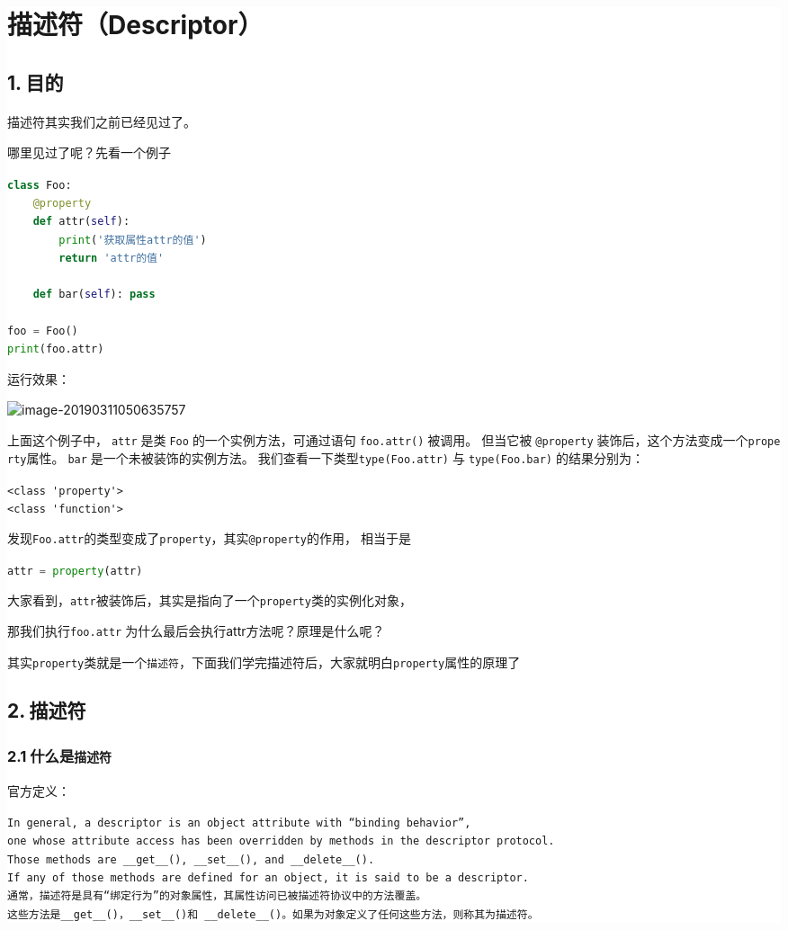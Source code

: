 # 描述符（Descriptor）

## 1. 目的

描述符其实我们之前已经见过了。

哪里见过了呢？先看一个例子

```python
class Foo:
    @property
    def attr(self):
        print('获取属性attr的值')
        return 'attr的值'

    def bar(self): pass

foo = Foo()
print(foo.attr)

```

运行效果：

![image-20190311050635757](./assets/image-20190311050635757.png)

上面这个例子中， `attr` 是类 `Foo` 的一个实例方法，可通过语句 `foo.attr()` 被调用。 但当它被 `@property` 装饰后，这个方法变成一个`property`属性。 `bar` 是一个未被装饰的实例方法。 我们查看一下类型`type(Foo.attr)` 与 `type(Foo.bar)` 的结果分别为：

```
<class 'property'>
<class 'function'>
```

发现`Foo.attr`的类型变成了`property`，其实`@property`的作用， 相当于是

```python
attr = property(attr)
```

大家看到，`attr`被装饰后，其实是指向了一个`property`类的实例化对象，

那我们执行`foo.attr` 为什么最后会执行attr方法呢？原理是什么呢？

其实`property`类就是一个`描述符`，下面我们学完描述符后，大家就明白`property`属性的原理了

## 2. 描述符

### 2.1 什么是`描述符`

官方定义：

```
In general, a descriptor is an object attribute with “binding behavior”, 
one whose attribute access has been overridden by methods in the descriptor protocol. 
Those methods are __get__(), __set__(), and __delete__(). 
If any of those methods are defined for an object, it is said to be a descriptor.
通常，描述符是具有“绑定行为”的对象属性，其属性访问已被描述符协议中的方法覆盖。
这些方法是__get__()，__set__()和 __delete__()。如果为对象定义了任何这些方法，则称其为描述符。
```
